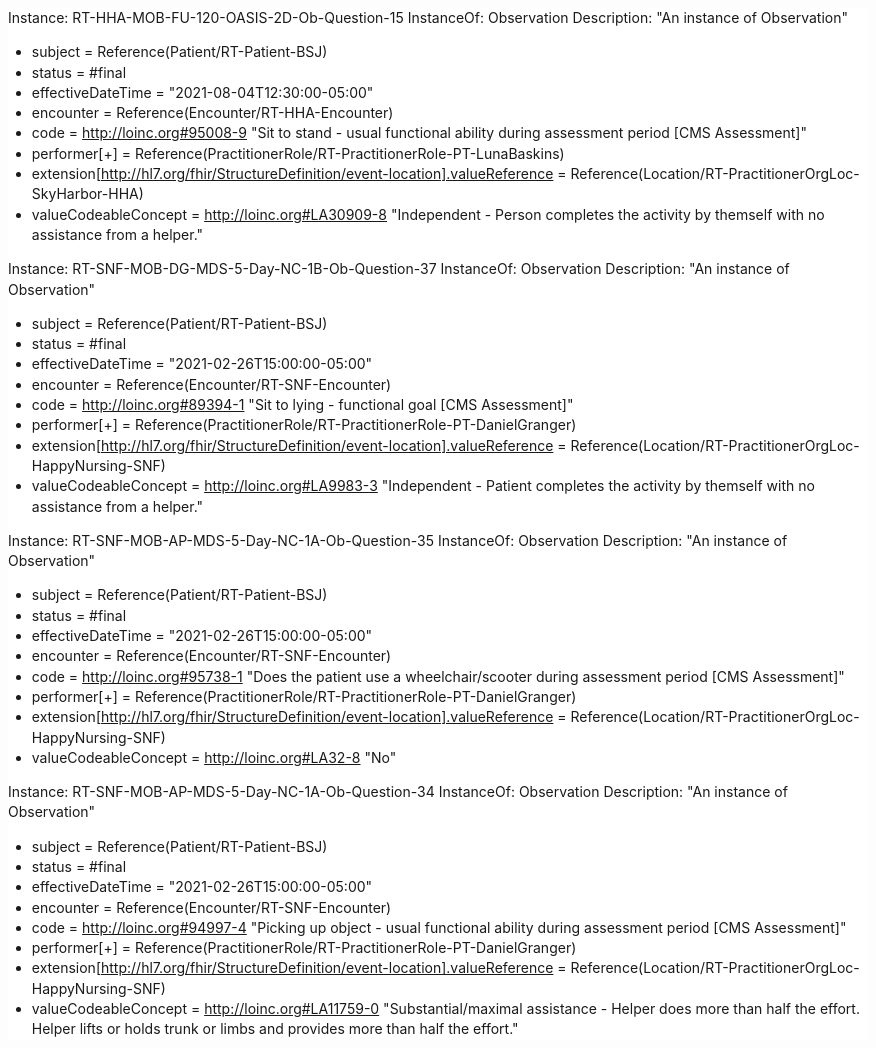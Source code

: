 
Instance: RT-HHA-MOB-FU-120-OASIS-2D-Ob-Question-15
InstanceOf: Observation
Description: "An instance of Observation"
* subject = Reference(Patient/RT-Patient-BSJ)
* status = #final
* effectiveDateTime = "2021-08-04T12:30:00-05:00"
* encounter = Reference(Encounter/RT-HHA-Encounter)
* code = http://loinc.org#95008-9 "Sit to stand - usual functional ability during assessment period [CMS Assessment]"
* performer[+] = Reference(PractitionerRole/RT-PractitionerRole-PT-LunaBaskins)
* extension[http://hl7.org/fhir/StructureDefinition/event-location].valueReference = Reference(Location/RT-PractitionerOrgLoc-SkyHarbor-HHA)
* valueCodeableConcept = http://loinc.org#LA30909-8 "Independent - Person completes the activity by themself with no assistance from a helper."


Instance: RT-SNF-MOB-DG-MDS-5-Day-NC-1B-Ob-Question-37
InstanceOf: Observation
Description: "An instance of Observation"
* subject = Reference(Patient/RT-Patient-BSJ)
* status = #final
* effectiveDateTime = "2021-02-26T15:00:00-05:00"
* encounter = Reference(Encounter/RT-SNF-Encounter)
* code = http://loinc.org#89394-1 "Sit to lying - functional goal [CMS Assessment]"
* performer[+] = Reference(PractitionerRole/RT-PractitionerRole-PT-DanielGranger)
* extension[http://hl7.org/fhir/StructureDefinition/event-location].valueReference = Reference(Location/RT-PractitionerOrgLoc-HappyNursing-SNF)
* valueCodeableConcept = http://loinc.org#LA9983-3 "Independent - Patient completes the activity by themself with no assistance from a helper."


Instance: RT-SNF-MOB-AP-MDS-5-Day-NC-1A-Ob-Question-35
InstanceOf: Observation
Description: "An instance of Observation"
* subject = Reference(Patient/RT-Patient-BSJ)
* status = #final
* effectiveDateTime = "2021-02-26T15:00:00-05:00"
* encounter = Reference(Encounter/RT-SNF-Encounter)
* code = http://loinc.org#95738-1 "Does the patient use a wheelchair/scooter during assessment period [CMS Assessment]"
* performer[+] = Reference(PractitionerRole/RT-PractitionerRole-PT-DanielGranger)
* extension[http://hl7.org/fhir/StructureDefinition/event-location].valueReference = Reference(Location/RT-PractitionerOrgLoc-HappyNursing-SNF)
* valueCodeableConcept = http://loinc.org#LA32-8 "No"


Instance: RT-SNF-MOB-AP-MDS-5-Day-NC-1A-Ob-Question-34
InstanceOf: Observation
Description: "An instance of Observation"
* subject = Reference(Patient/RT-Patient-BSJ)
* status = #final
* effectiveDateTime = "2021-02-26T15:00:00-05:00"
* encounter = Reference(Encounter/RT-SNF-Encounter)
* code = http://loinc.org#94997-4 "Picking up object - usual functional ability during assessment period [CMS Assessment]"
* performer[+] = Reference(PractitionerRole/RT-PractitionerRole-PT-DanielGranger)
* extension[http://hl7.org/fhir/StructureDefinition/event-location].valueReference = Reference(Location/RT-PractitionerOrgLoc-HappyNursing-SNF)
* valueCodeableConcept = http://loinc.org#LA11759-0 "Substantial/maximal assistance - Helper does more than half the effort. Helper lifts or holds trunk or limbs and provides more than half the effort."
